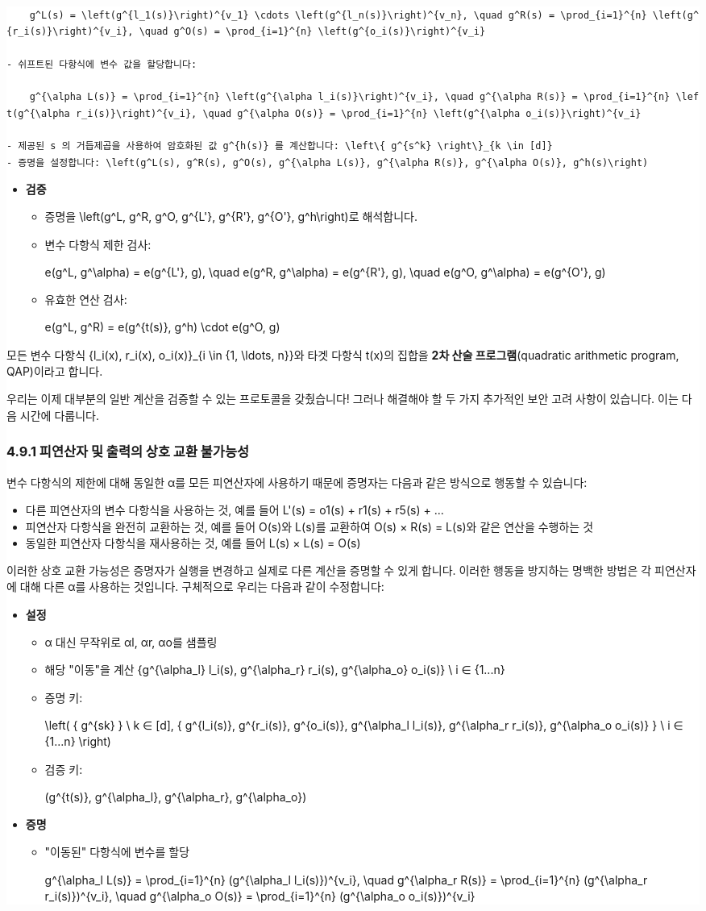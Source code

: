         g^L(s) = \left(g^{l_1(s)}\right)^{v_1} \cdots \left(g^{l_n(s)}\right)^{v_n}, \quad g^R(s) = \prod_{i=1}^{n} \left(g^{r_i(s)}\right)^{v_i}, \quad g^O(s) = \prod_{i=1}^{n} \left(g^{o_i(s)}\right)^{v_i}
        
    - 쉬프트된 다항식에 변수 값을 할당합니다:
        
        g^{\alpha L(s)} = \prod_{i=1}^{n} \left(g^{\alpha l_i(s)}\right)^{v_i}, \quad g^{\alpha R(s)} = \prod_{i=1}^{n} \left(g^{\alpha r_i(s)}\right)^{v_i}, \quad g^{\alpha O(s)} = \prod_{i=1}^{n} \left(g^{\alpha o_i(s)}\right)^{v_i}
        
    - 제공된 s 의 거듭제곱을 사용하여 암호화된 값 g^{h(s)} 를 계산합니다: \left\{ g^{s^k} \right\}_{k \in [d]}
    - 증명을 설정합니다: \left(g^L(s), g^R(s), g^O(s), g^{\alpha L(s)}, g^{\alpha R(s)}, g^{\alpha O(s)}, g^h(s)\right)
- **검증**
    - 증명을 \left(g^L, g^R, g^O, g^{L'}, g^{R'}, g^{O'}, g^h\right)로 해석합니다.
    - 변수 다항식 제한 검사:
        
        e(g^L, g^\alpha) = e(g^{L'}, g), \quad e(g^R, g^\alpha) = e(g^{R'}, g), \quad e(g^O, g^\alpha) = e(g^{O'}, g)
        
    - 유효한 연산 검사:
        
        e(g^L, g^R) = e(g^{t(s)}, g^h) \cdot e(g^O, g)
        

모든 변수 다항식 \{l_i(x), r_i(x), o_i(x)\}_{i \in \{1, \ldots, n\}}와 타겟 다항식 t(x)의 집합을 **2차 산술 프로그램**(quadratic arithmetic program, QAP)이라고 합니다.

우리는 이제 대부분의 일반 계산을 검증할 수 있는 프로토콜을 갖췄습니다! 그러나 해결해야 할 두 가지 추가적인 보안 고려 사항이 있습니다. 이는 다음 시간에 다룹니다.

### 4.9.1 피연산자 및 출력의 상호 교환 불가능성

변수 다항식의 제한에 대해 동일한 α를 모든 피연산자에 사용하기 때문에 증명자는 다음과 같은 방식으로 행동할 수 있습니다:

- 다른 피연산자의 변수 다항식을 사용하는 것, 예를 들어 L'(s) = o1(s) + r1(s) + r5(s) + ...
- 피연산자 다항식을 완전히 교환하는 것, 예를 들어 O(s)와 L(s)를 교환하여 O(s) × R(s) = L(s)와 같은 연산을 수행하는 것
- 동일한 피연산자 다항식을 재사용하는 것, 예를 들어 L(s) × L(s) = O(s)

이러한 상호 교환 가능성은 증명자가 실행을 변경하고 실제로 다른 계산을 증명할 수 있게 합니다. 이러한 행동을 방지하는 명백한 방법은 각 피연산자에 대해 다른 α를 사용하는 것입니다. 구체적으로 우리는 다음과 같이 수정합니다:

- **설정**
    - α 대신 무작위로 αl, αr, αo를 샘플링
    - 해당 "이동"을 계산 \{g^{\alpha_l} l_i(s), g^{\alpha_r} r_i(s), g^{\alpha_o} o_i(s)\} \ i ∈ \{1...n\}
    - 증명 키:
        
        \left(
        \{ g^{sk} \} \ k ∈ [d], \{ g^{l_i(s)}, g^{r_i(s)}, g^{o_i(s)}, g^{\alpha_l l_i(s)}, g^{\alpha_r r_i(s)}, g^{\alpha_o o_i(s)} \} \ i ∈ \{1...n\}
        \right)
        
    - 검증 키:
        
        (g^{t(s)}, g^{\alpha_l}, g^{\alpha_r}, g^{\alpha_o})
        
- **증명**
    - "이동된" 다항식에 변수를 할당
        
        g^{\alpha_l L(s)} = \prod_{i=1}^{n} (g^{\alpha_l l_i(s)})^{v_i}, \quad g^{\alpha_r R(s)} = \prod_{i=1}^{n} (g^{\alpha_r r_i(s)})^{v_i}, \quad g^{\alpha_o O(s)} = \prod_{i=1}^{n} (g^{\alpha_o o_i(s)})^{v_i}
        
